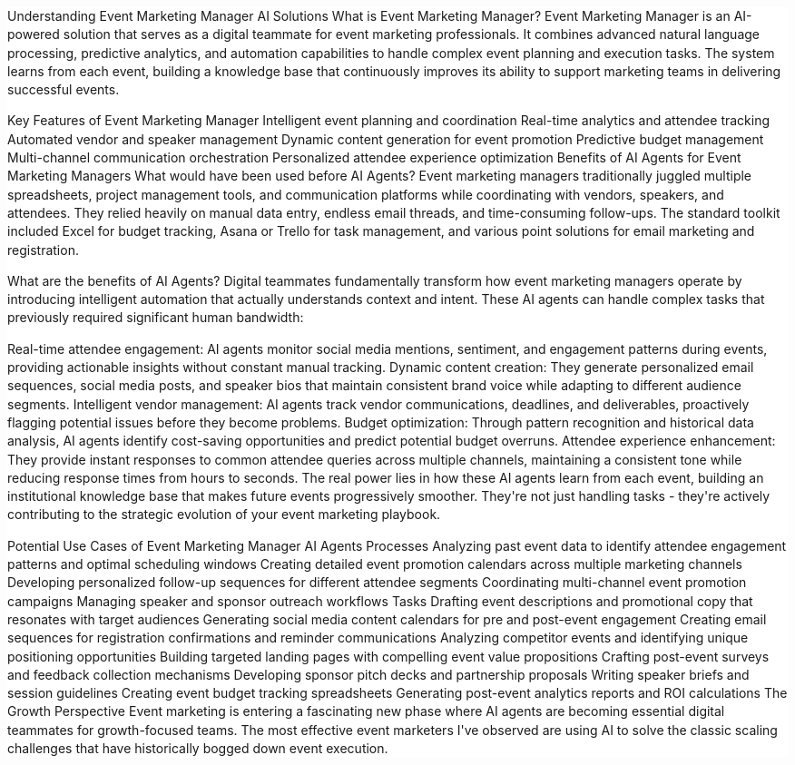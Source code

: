 Understanding Event Marketing Manager AI Solutions
What is Event Marketing Manager?
Event Marketing Manager is an AI-powered solution that serves as a digital teammate for event marketing professionals. It combines advanced natural language processing, predictive analytics, and automation capabilities to handle complex event planning and execution tasks. The system learns from each event, building a knowledge base that continuously improves its ability to support marketing teams in delivering successful events.

Key Features of Event Marketing Manager
Intelligent event planning and coordination
Real-time analytics and attendee tracking
Automated vendor and speaker management
Dynamic content generation for event promotion
Predictive budget management
Multi-channel communication orchestration
Personalized attendee experience optimization
Benefits of AI Agents for Event Marketing Managers
What would have been used before AI Agents?
Event marketing managers traditionally juggled multiple spreadsheets, project management tools, and communication platforms while coordinating with vendors, speakers, and attendees. They relied heavily on manual data entry, endless email threads, and time-consuming follow-ups. The standard toolkit included Excel for budget tracking, Asana or Trello for task management, and various point solutions for email marketing and registration.

What are the benefits of AI Agents?
Digital teammates fundamentally transform how event marketing managers operate by introducing intelligent automation that actually understands context and intent. These AI agents can handle complex tasks that previously required significant human bandwidth:

Real-time attendee engagement: AI agents monitor social media mentions, sentiment, and engagement patterns during events, providing actionable insights without constant manual tracking.
Dynamic content creation: They generate personalized email sequences, social media posts, and speaker bios that maintain consistent brand voice while adapting to different audience segments.
Intelligent vendor management: AI agents track vendor communications, deadlines, and deliverables, proactively flagging potential issues before they become problems.
Budget optimization: Through pattern recognition and historical data analysis, AI agents identify cost-saving opportunities and predict potential budget overruns.
Attendee experience enhancement: They provide instant responses to common attendee queries across multiple channels, maintaining a consistent tone while reducing response times from hours to seconds.
The real power lies in how these AI agents learn from each event, building an institutional knowledge base that makes future events progressively smoother. They're not just handling tasks - they're actively contributing to the strategic evolution of your event marketing playbook.


Potential Use Cases of Event Marketing Manager AI Agents
Processes
Analyzing past event data to identify attendee engagement patterns and optimal scheduling windows
Creating detailed event promotion calendars across multiple marketing channels
Developing personalized follow-up sequences for different attendee segments
Coordinating multi-channel event promotion campaigns
Managing speaker and sponsor outreach workflows
Tasks
Drafting event descriptions and promotional copy that resonates with target audiences
Generating social media content calendars for pre and post-event engagement
Creating email sequences for registration confirmations and reminder communications
Analyzing competitor events and identifying unique positioning opportunities
Building targeted landing pages with compelling event value propositions
Crafting post-event surveys and feedback collection mechanisms
Developing sponsor pitch decks and partnership proposals
Writing speaker briefs and session guidelines
Creating event budget tracking spreadsheets
Generating post-event analytics reports and ROI calculations
The Growth Perspective
Event marketing is entering a fascinating new phase where AI agents are becoming essential digital teammates for growth-focused teams. The most effective event marketers I've observed are using AI to solve the classic scaling challenges that have historically bogged down event execution.